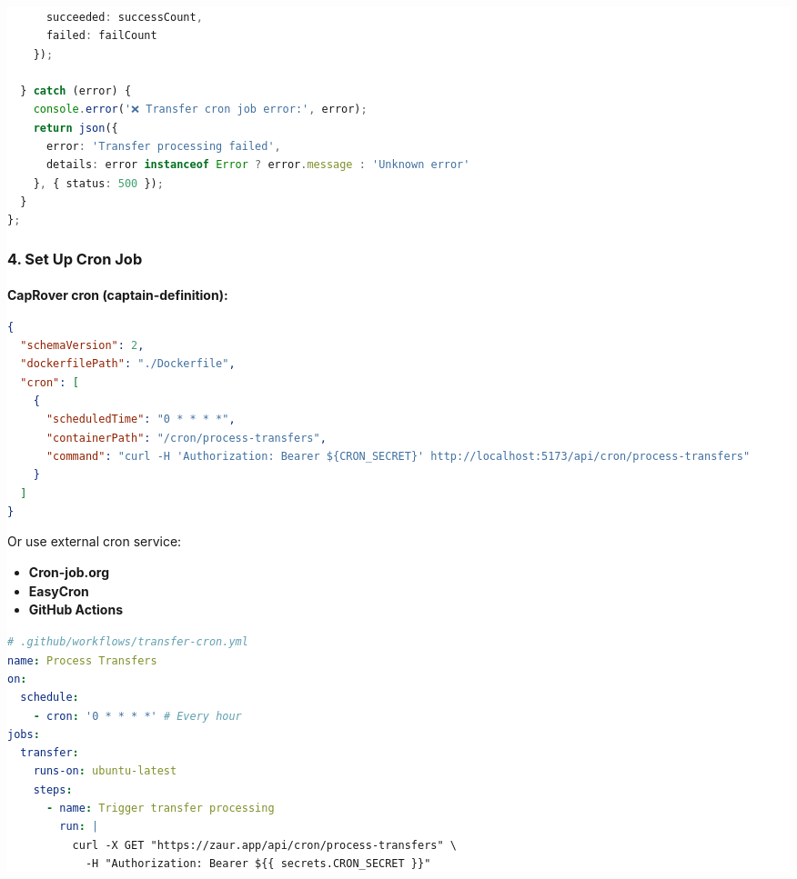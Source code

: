 ```typescript
      succeeded: successCount,
      failed: failCount
    });
    
  } catch (error) {
    console.error('❌ Transfer cron job error:', error);
    return json({
      error: 'Transfer processing failed',
      details: error instanceof Error ? error.message : 'Unknown error'
    }, { status: 500 });
  }
};
```

### 4. Set Up Cron Job

**CapRover cron (captain-definition):**
```json
{
  "schemaVersion": 2,
  "dockerfilePath": "./Dockerfile",
  "cron": [
    {
      "scheduledTime": "0 * * * *",
      "containerPath": "/cron/process-transfers",
      "command": "curl -H 'Authorization: Bearer ${CRON_SECRET}' http://localhost:5173/api/cron/process-transfers"
    }
  ]
}
```

Or use external cron service:
- **Cron-job.org**
- **EasyCron**
- **GitHub Actions**

```yaml
# .github/workflows/transfer-cron.yml
name: Process Transfers
on:
  schedule:
    - cron: '0 * * * *' # Every hour
jobs:
  transfer:
    runs-on: ubuntu-latest
    steps:
      - name: Trigger transfer processing
        run: |
          curl -X GET "https://zaur.app/api/cron/process-transfers" \
            -H "Authorization: Bearer ${{ secrets.CRON_SECRET }}"
```
